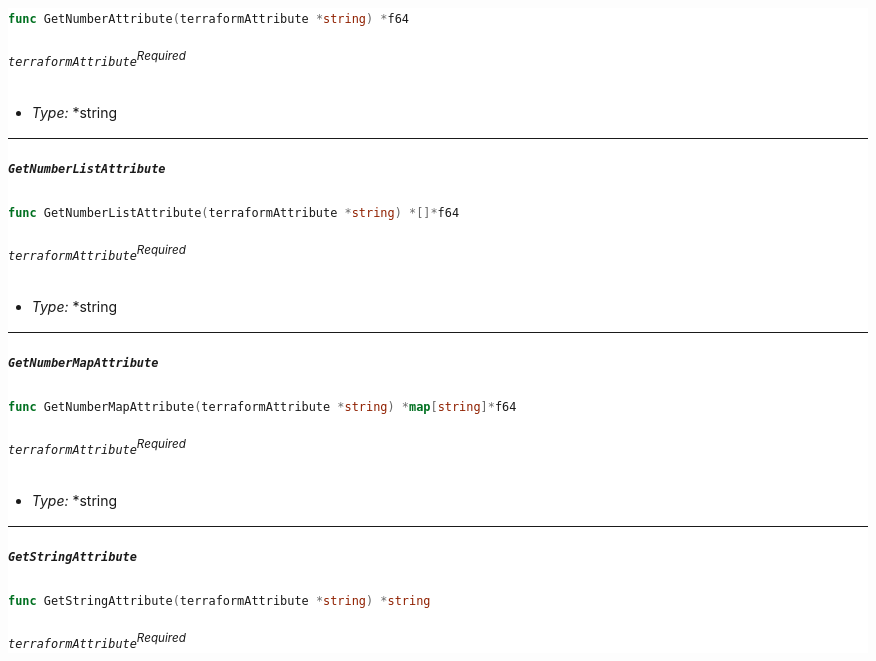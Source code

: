 ```go
func GetNumberAttribute(terraformAttribute *string) *f64
```

###### `terraformAttribute`<sup>Required</sup> <a name="terraformAttribute" id="@cdktf/provider-okta.userFactorQuestion.UserFactorQuestion.getNumberAttribute.parameter.terraformAttribute"></a>

- *Type:* *string

---

##### `GetNumberListAttribute` <a name="GetNumberListAttribute" id="@cdktf/provider-okta.userFactorQuestion.UserFactorQuestion.getNumberListAttribute"></a>

```go
func GetNumberListAttribute(terraformAttribute *string) *[]*f64
```

###### `terraformAttribute`<sup>Required</sup> <a name="terraformAttribute" id="@cdktf/provider-okta.userFactorQuestion.UserFactorQuestion.getNumberListAttribute.parameter.terraformAttribute"></a>

- *Type:* *string

---

##### `GetNumberMapAttribute` <a name="GetNumberMapAttribute" id="@cdktf/provider-okta.userFactorQuestion.UserFactorQuestion.getNumberMapAttribute"></a>

```go
func GetNumberMapAttribute(terraformAttribute *string) *map[string]*f64
```

###### `terraformAttribute`<sup>Required</sup> <a name="terraformAttribute" id="@cdktf/provider-okta.userFactorQuestion.UserFactorQuestion.getNumberMapAttribute.parameter.terraformAttribute"></a>

- *Type:* *string

---

##### `GetStringAttribute` <a name="GetStringAttribute" id="@cdktf/provider-okta.userFactorQuestion.UserFactorQuestion.getStringAttribute"></a>

```go
func GetStringAttribute(terraformAttribute *string) *string
```

###### `terraformAttribute`<sup>Required</sup> <a name="terraformAttribute" id="@cdktf/provider-okta.userFactorQuestion.UserFactorQuestion.getStringAttribute.parameter.terraformAttribute"></a>
